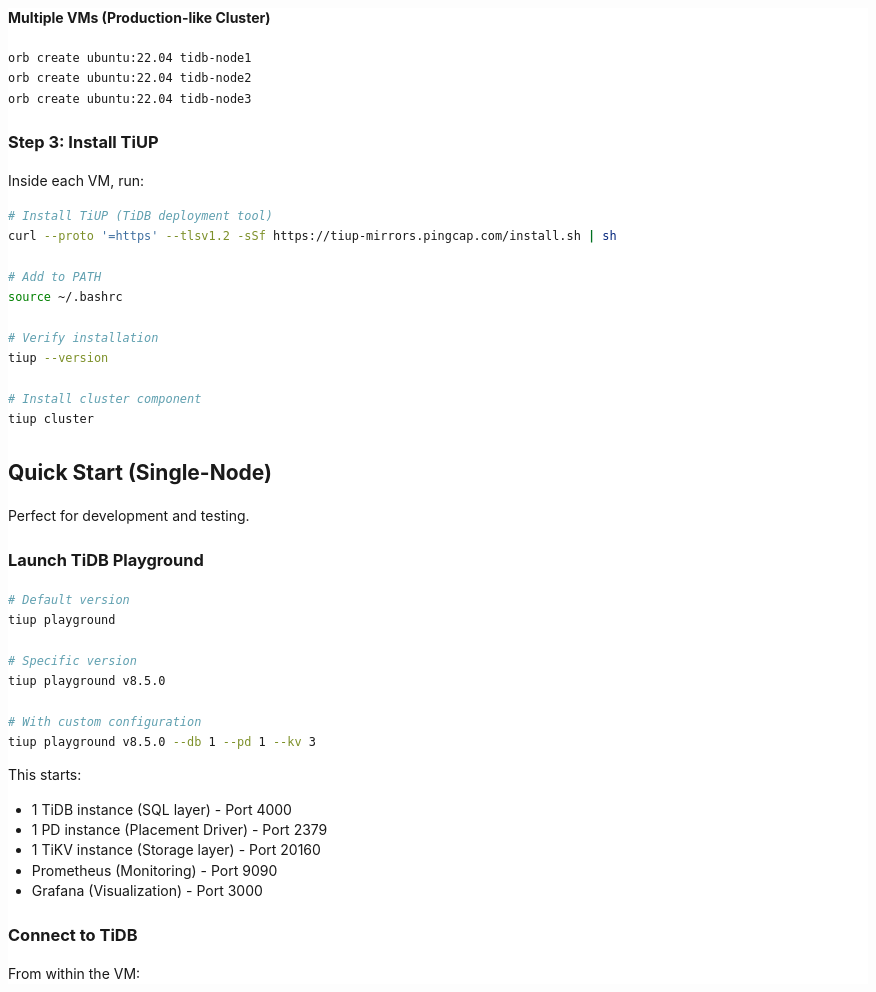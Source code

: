 #### Multiple VMs (Production-like Cluster)

```bash
orb create ubuntu:22.04 tidb-node1
orb create ubuntu:22.04 tidb-node2
orb create ubuntu:22.04 tidb-node3
```

### Step 3: Install TiUP

Inside each VM, run:

```bash
# Install TiUP (TiDB deployment tool)
curl --proto '=https' --tlsv1.2 -sSf https://tiup-mirrors.pingcap.com/install.sh | sh

# Add to PATH
source ~/.bashrc

# Verify installation
tiup --version

# Install cluster component
tiup cluster
```

## Quick Start (Single-Node)

Perfect for development and testing.

### Launch TiDB Playground

```bash
# Default version
tiup playground

# Specific version
tiup playground v8.5.0

# With custom configuration
tiup playground v8.5.0 --db 1 --pd 1 --kv 3
```

This starts:
- 1 TiDB instance (SQL layer) - Port 4000
- 1 PD instance (Placement Driver) - Port 2379
- 1 TiKV instance (Storage layer) - Port 20160
- Prometheus (Monitoring) - Port 9090
- Grafana (Visualization) - Port 3000

### Connect to TiDB

From within the VM:
